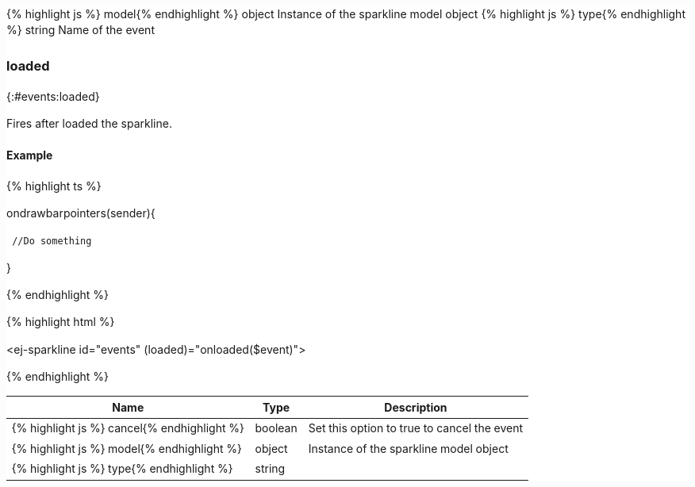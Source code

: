 </tr>
<tr>
<td class="name">{% highlight js %}
model{% endhighlight %}</td>
<td class="type"><span class="param-type">object</span></td>
<td class="description last">Instance of the sparkline model object</td>
</tr>
<tr>
<td class="name">{% highlight js %}
type{% endhighlight %}</td>
<td class="type"><span class="param-type">string</span></td>
<td class="description last">Name of the event</td>
</tr>
</tbody>
</table>




### loaded
{:#events:loaded}

Fires after loaded the sparkline.

#### Example

{% highlight ts %}

ondrawbarpointers(sender){
     
     //Do something

}

{% endhighlight %}

{% highlight html %}

<ej-sparkline id="events" (loaded)="onloaded($event)">
</ej-sparkline>

{% endhighlight %}



<table class="params">
<thead>
<tr>
<th>Name</th>
<th>Type</th>
<th class="last">Description</th>
</tr>
</thead>
<tbody>
<tr>
<td class="name">{% highlight js %}
cancel{% endhighlight %}</td>
<td class="type"><span class="param-type">boolean</span></td>
<td class="description last">Set this option to true to cancel the event</td>
</tr>
<tr>
<td class="name">{% highlight js %}
model{% endhighlight %}</td>
<td class="type"><span class="param-type">object</span></td>
<td class="description last">Instance of the sparkline model object</td>
</tr>
<tr>
<td class="name">{% highlight js %}
type{% endhighlight %}</td>
<td class="type"><span class="param-type">string</span></td>